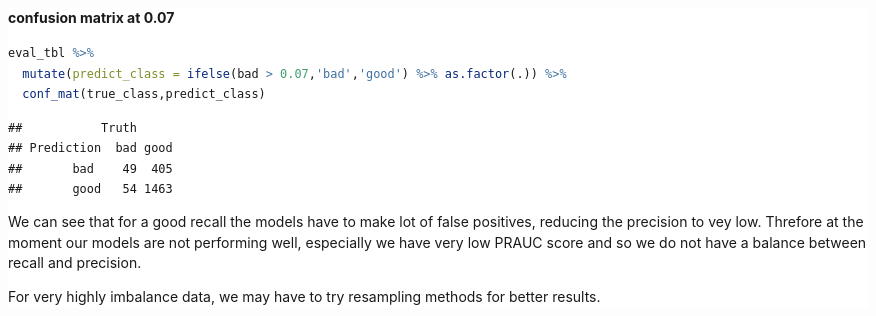 **confusion matrix at 0.07**

``` r
eval_tbl %>% 
  mutate(predict_class = ifelse(bad > 0.07,'bad','good') %>% as.factor(.)) %>% 
  conf_mat(true_class,predict_class)
```

    ##           Truth
    ## Prediction  bad good
    ##       bad    49  405
    ##       good   54 1463

We can see that for a good recall the models have to make lot of false
positives, reducing the precision to vey low. Threfore at the moment our
models are not performing well, especially we have very low PRAUC score
and so we do not have a balance between recall and precision.

For very highly imbalance data, we may have to try resampling methods
for better results.
